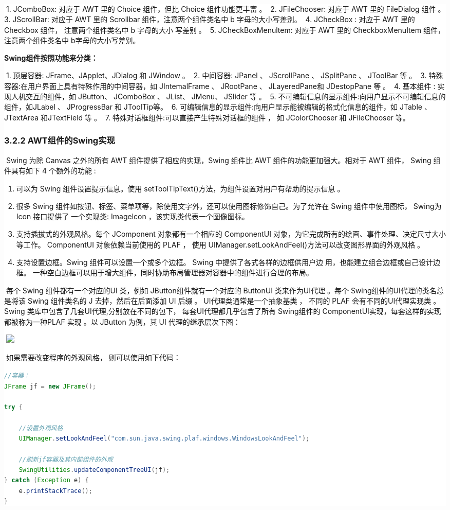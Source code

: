 ​		1. JComboBox: 对应于 AWT 里的 Choice 组件，但比 Choice 组件功能更丰富 。
​		2. JFileChooser: 对应于 AWT 里的 FileDialog 组件 。
​		3. JScrollBar: 对应于 AWT 里的 Scrollbar 组件，注意两个组件类名中 b 字母的大小写差别。
​		4. JCheckBox : 对应于 AWT 里的 Checkbox 组件， 注意两个组件类名中 b 字母的大小 写差别 。
​		5. JCheckBoxMenultem: 对应于 AWT 里的 CheckboxMenuItem 组件，注意两个组件类名中 b字母的大小写差别。



**Swing组件按照功能来分类：**

​	1. 顶层容器: JFrame、JApplet、JDialog 和 JWindow 。
​	2. 中间容器: JPanel 、 JScrollPane 、 JSplitPane 、 JToolBar 等 。
​	3. 特殊容器:在用户界面上具有特殊作用的中间容器，如 JIntemalFrame 、 JRootPane 、 JLayeredPane和 JDestopPane 等 。
​	4. 基本组件 : 实现人机交互的组件，如 JButton、 JComboBox 、 JList、 JMenu、 JSlider 等 。
​	5. 不可编辑信息的显示组件:向用户显示不可编辑信息的组件，如JLabel 、 JProgressBar 和 JToolTip等。
​	6. 可编辑信息的显示组件:向用户显示能被编辑的格式化信息的组件，如 JTable 、 JTextArea 和JTextField 等 。
​	7. 特殊对话框组件:可以直接产生特殊对话框的组件 ， 如 JColorChooser 和 JFileChooser 等。

### 3.2.2 AWT组件的Swing实现

​	Swing 为除 Canvas 之外的所有 AWT 组件提供了相应的实现，Swing 组件比 AWT 组件的功能更加强大。相对于 AWT 组件， Swing 组件具有如下 4 个额外的功能 :

1. 可以为 Swing 组件设置提示信息。使用 setToolTipText()方法，为组件设置对用户有帮助的提示信息 。

2. 很多 Swing 组件如按钮、标签、菜单项等，除使用文字外，还可以使用图标修饰自己。为了允许在 Swing 组件中使用图标， Swing为Icon 接口提供了 一个实现类: Imagelcon ，该实现类代表一个图像图标。

3. 支持插拔式的外观风格。每个 JComponent 对象都有一个相应的 ComponentUI 对象，为它完成所有的绘画、事件处理、决定尺寸大小等工作。 ComponentUI 对象依赖当前使用的 PLAF ， 使用 UIManager.setLookAndFeel()方法可以改变图形界面的外观风格 。
4. 支持设置边框。Swing 组件可以设置一个或多个边框。 Swing 中提供了各式各样的边框供用户边 用，也能建立组合边框或自己设计边框。 一种空白边框可以用于增大组件，同时协助布局管理器对容器中的组件进行合理的布局。    



​	每个 Swing 组件都有一个对应的UI 类，例如 JButton组件就有一个对应的 ButtonUI 类来作为UI代理 。每个 Swing组件的UI代理的类名总是将该 Swing 组件类名的 J 去掉，然后在后面添加 UI 后缀 。 UI代理类通常是一个抽象基类 ， 不同的 PLAF 会有不同的UI代理实现类 。 Swing 类库中包含了几套UI代理,分别放在不同的包下， 每套UI代理都几乎包含了所有 Swing组件的 ComponentUI实现，每套这样的实现都被称为一种PLAF 实现 。以 JButton 为例，其 UI 代理的继承层次下图：

​	  ![](./images/ComponentUI.png)

​	如果需要改变程序的外观风格， 则可以使用如下代码：

```java
//容器：
JFrame jf = new JFrame();

try {

    //设置外观风格
    UIManager.setLookAndFeel("com.sun.java.swing.plaf.windows.WindowsLookAndFeel");

    //刷新jf容器及其内部组件的外观
    SwingUtilities.updateComponentTreeUI(jf);
} catch (Exception e) {
    e.printStackTrace();
}
```
